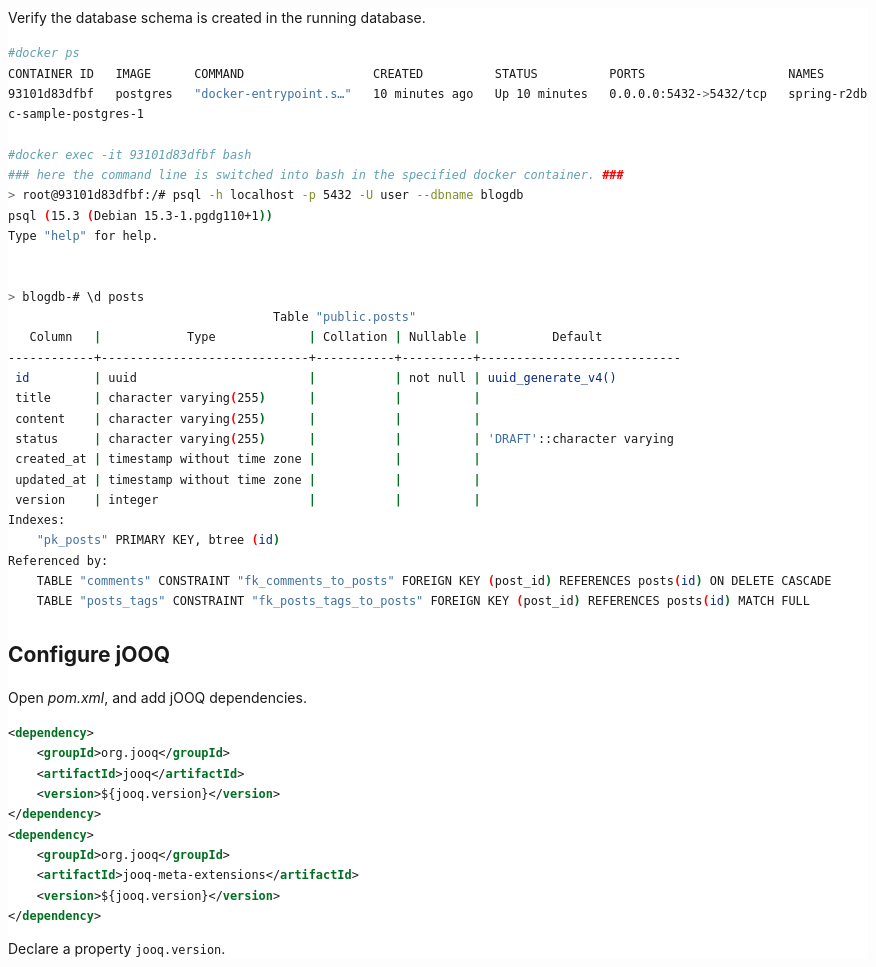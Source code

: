 Verify the database schema is created in the running database.

```bash 
#docker ps
CONTAINER ID   IMAGE      COMMAND                  CREATED          STATUS          PORTS                    NAMES
93101d83dfbf   postgres   "docker-entrypoint.s…"   10 minutes ago   Up 10 minutes   0.0.0.0:5432->5432/tcp   spring-r2dbc-sample-postgres-1

#docker exec -it 93101d83dfbf bash
### here the command line is switched into bash in the specified docker container. ###
> root@93101d83dfbf:/# psql -h localhost -p 5432 -U user --dbname blogdb
psql (15.3 (Debian 15.3-1.pgdg110+1))
Type "help" for help.


> blogdb-# \d posts
                                     Table "public.posts"
   Column   |            Type             | Collation | Nullable |          Default
------------+-----------------------------+-----------+----------+----------------------------
 id         | uuid                        |           | not null | uuid_generate_v4()
 title      | character varying(255)      |           |          |
 content    | character varying(255)      |           |          |
 status     | character varying(255)      |           |          | 'DRAFT'::character varying
 created_at | timestamp without time zone |           |          |
 updated_at | timestamp without time zone |           |          |
 version    | integer                     |           |          |
Indexes:
    "pk_posts" PRIMARY KEY, btree (id)
Referenced by:
    TABLE "comments" CONSTRAINT "fk_comments_to_posts" FOREIGN KEY (post_id) REFERENCES posts(id) ON DELETE CASCADE
    TABLE "posts_tags" CONSTRAINT "fk_posts_tags_to_posts" FOREIGN KEY (post_id) REFERENCES posts(id) MATCH FULL
```

## Configure jOOQ

Open *pom.xml*, and add jOOQ dependencies.

```xml
<dependency>
    <groupId>org.jooq</groupId>
    <artifactId>jooq</artifactId>
    <version>${jooq.version}</version>
</dependency>
<dependency>
    <groupId>org.jooq</groupId>
    <artifactId>jooq-meta-extensions</artifactId>
    <version>${jooq.version}</version>
</dependency>
```
Declare a property `jooq.version`.
